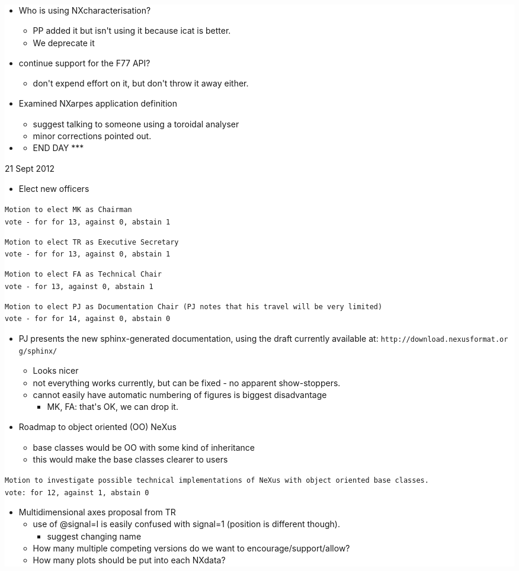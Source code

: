 

-   Who is using NXcharacterisation?
    -   PP added it but isn't using it because icat is better.
    -   We deprecate it



-   continue support for the F77 API?
    -   don't expend effort on it, but don't throw it away either.



-   Examined NXarpes application definition
    -   suggest talking to someone using a toroidal analyser
    -   minor corrections pointed out.



-   -   END DAY \*\*\*

21 Sept 2012

-   Elect new officers

`Motion to elect MK as Chairman`  
`vote - for for 13, against 0, abstain 1`

`Motion to elect TR as Executive Secretary`  
`vote - for for 13, against 0, abstain 1`

`Motion to elect FA as Technical Chair`  
`vote - for 13, against 0, abstain 1`

`Motion to elect PJ as Documentation Chair (PJ notes that his travel will be very limited)`  
`vote - for for 14, against 0, abstain 0`

-   PJ presents the new sphinx-generated documentation, using the draft
    currently available at: ``http://download.nexusformat.org/sphinx/``
    -   Looks nicer
    -   not everything works currently, but can be fixed - no apparent
        show-stoppers.
    -   cannot easily have automatic numbering of figures is biggest
        disadvantage
        -   MK, FA: that's OK, we can drop it.



-   Roadmap to object oriented (OO) NeXus
    -   base classes would be OO with some kind of inheritance
    -   this would make the base classes clearer to users

`Motion to investigate possible technical implementations of NeXus with object oriented base classes.`  
`vote: for 12, against 1, abstain 0`

-   Multidimensional axes proposal from TR
    -   use of @signal=I is easily confused with signal=1 (position is
        different though).
        -   suggest changing name
    -   How many multiple competing versions do we want to
        encourage/support/allow?
    -   How many plots should be put into each NXdata?

